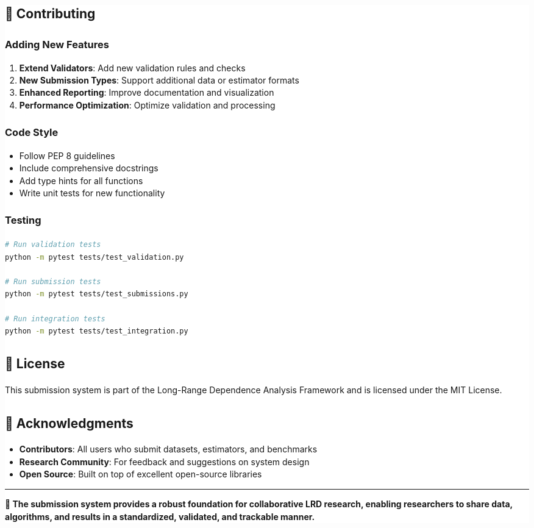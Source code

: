 ## 🤝 Contributing

### Adding New Features
1. **Extend Validators**: Add new validation rules and checks
2. **New Submission Types**: Support additional data or estimator formats
3. **Enhanced Reporting**: Improve documentation and visualization
4. **Performance Optimization**: Optimize validation and processing

### Code Style
- Follow PEP 8 guidelines
- Include comprehensive docstrings
- Add type hints for all functions
- Write unit tests for new functionality

### Testing
```bash
# Run validation tests
python -m pytest tests/test_validation.py

# Run submission tests
python -m pytest tests/test_submissions.py

# Run integration tests
python -m pytest tests/test_integration.py
```

## 📄 License

This submission system is part of the Long-Range Dependence Analysis Framework and is licensed under the MIT License.

## 🙏 Acknowledgments

- **Contributors**: All users who submit datasets, estimators, and benchmarks
- **Research Community**: For feedback and suggestions on system design
- **Open Source**: Built on top of excellent open-source libraries

---

**🎯 The submission system provides a robust foundation for collaborative LRD research, enabling researchers to share data, algorithms, and results in a standardized, validated, and trackable manner.**
